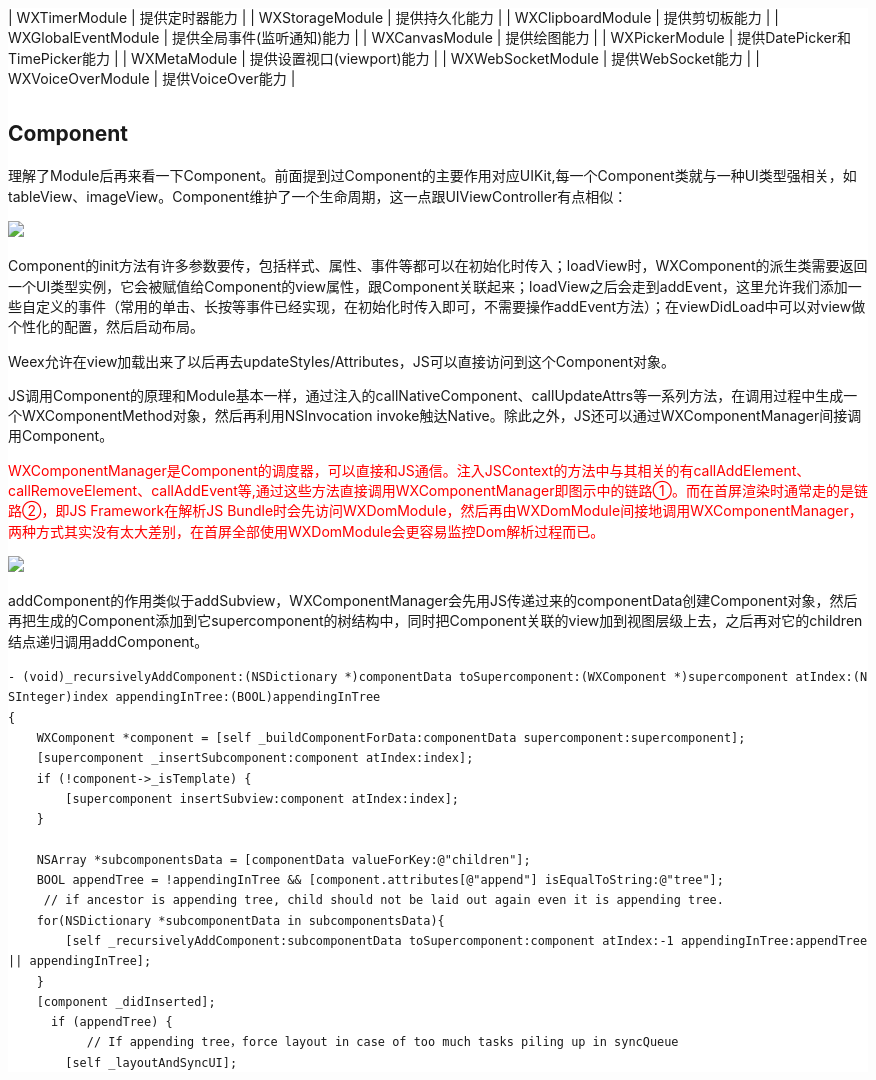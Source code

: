 | WXTimerModule | 提供定时器能力 |
| WXStorageModule | 提供持久化能力 |
| WXClipboardModule | 提供剪切板能力 |
| WXGlobalEventModule | 提供全局事件(监听通知)能力 |
| WXCanvasModule | 提供绘图能力 |
| WXPickerModule | 提供DatePicker和TimePicker能力 |
| WXMetaModule | 提供设置视口(viewport)能力 |
| WXWebSocketModule | 提供WebSocket能力 |
| WXVoiceOverModule | 提供VoiceOver能力 |

## Component

理解了Module后再来看一下Component。前面提到过Component的主要作用对应UIKit,每一个Component类就与一种UI类型强相关，如tableView、imageView。Component维护了一个生命周期，这一点跟UIViewController有点相似：

![](http://of685p9vy.bkt.clouddn.com/hybird/weex/weex5.jpg)

Component的init方法有许多参数要传，包括样式、属性、事件等都可以在初始化时传入；loadView时，WXComponent的派生类需要返回一个UI类型实例，它会被赋值给Component的view属性，跟Component关联起来；loadView之后会走到addEvent，这里允许我们添加一些自定义的事件（常用的单击、长按等事件已经实现，在初始化时传入即可，不需要操作addEvent方法）；在viewDidLoad中可以对view做个性化的配置，然后启动布局。

Weex允许在view加载出来了以后再去updateStyles/Attributes，JS可以直接访问到这个Component对象。

JS调用Component的原理和Module基本一样，通过注入的callNativeComponent、callUpdateAttrs等一系列方法，在调用过程中生成一个WXComponentMethod对象，然后再利用NSInvocation invoke触达Native。除此之外，JS还可以通过WXComponentManager间接调用Component。

<font color=red>WXComponentManager是Component的调度器，可以直接和JS通信。注入JSContext的方法中与其相关的有callAddElement、callRemoveElement、callAddEvent等,通过这些方法直接调用WXComponentManager即图示中的链路①。而在首屏渲染时通常走的是链路②，即JS Framework在解析JS Bundle时会先访问WXDomModule，然后再由WXDomModule间接地调用WXComponentManager，两种方式其实没有太大差别，在首屏全部使用WXDomModule会更容易监控Dom解析过程而已。</font>

![](http://of685p9vy.bkt.clouddn.com/hybird/weex/weex6.jpg)

addComponent的作用类似于addSubview，WXComponentManager会先用JS传递过来的componentData创建Component对象，然后再把生成的Component添加到它supercomponent的树结构中，同时把Component关联的view加到视图层级上去，之后再对它的children结点递归调用addComponent。

```
- (void)_recursivelyAddComponent:(NSDictionary *)componentData toSupercomponent:(WXComponent *)supercomponent atIndex:(NSInteger)index appendingInTree:(BOOL)appendingInTree
{
    WXComponent *component = [self _buildComponentForData:componentData supercomponent:supercomponent];
    [supercomponent _insertSubcomponent:component atIndex:index];
    if (!component->_isTemplate) {
        [supercomponent insertSubview:component atIndex:index];
    }

    NSArray *subcomponentsData = [componentData valueForKey:@"children"];
    BOOL appendTree = !appendingInTree && [component.attributes[@"append"] isEqualToString:@"tree"];   
     // if ancestor is appending tree, child should not be laid out again even it is appending tree.
    for(NSDictionary *subcomponentData in subcomponentsData){
        [self _recursivelyAddComponent:subcomponentData toSupercomponent:component atIndex:-1 appendingInTree:appendTree || appendingInTree];
    }
    [component _didInserted];  
      if (appendTree) {   
           // If appending tree，force layout in case of too much tasks piling up in syncQueue
        [self _layoutAndSyncUI];
```